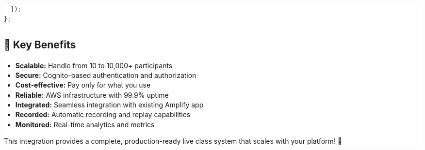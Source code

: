 ```typescript
  });
};
```

## 🎯 Key Benefits

- **Scalable:** Handle from 10 to 10,000+ participants
- **Secure:** Cognito-based authentication and authorization
- **Cost-effective:** Pay only for what you use
- **Reliable:** AWS infrastructure with 99.9% uptime
- **Integrated:** Seamless integration with existing Amplify app
- **Recorded:** Automatic recording and replay capabilities
- **Monitored:** Real-time analytics and metrics

This integration provides a complete, production-ready live class system that scales with your platform! 🚀
